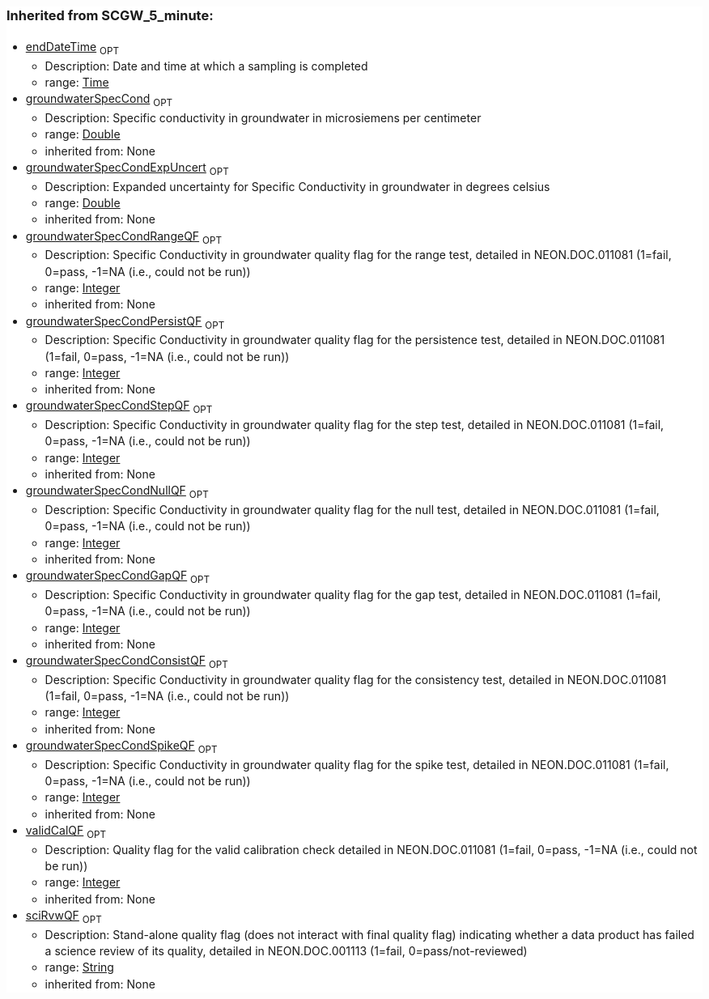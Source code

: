 
### Inherited from SCGW_5_minute:

 * [endDateTime](endDateTime.md)  <sub>OPT</sub>
    * Description: Date and time at which a sampling is completed
    * range: [Time](types/Time.md)
 * [groundwaterSpecCond](groundwaterSpecCond.md)  <sub>OPT</sub>
    * Description: Specific conductivity in groundwater in microsiemens per centimeter
    * range: [Double](types/Double.md)
    * inherited from: None
 * [groundwaterSpecCondExpUncert](groundwaterSpecCondExpUncert.md)  <sub>OPT</sub>
    * Description: Expanded uncertainty for Specific Conductivity in groundwater in degrees celsius
    * range: [Double](types/Double.md)
    * inherited from: None
 * [groundwaterSpecCondRangeQF](groundwaterSpecCondRangeQF.md)  <sub>OPT</sub>
    * Description: Specific Conductivity in groundwater quality flag for the range test, detailed in NEON.DOC.011081 (1=fail, 0=pass, -1=NA (i.e., could not be run))
    * range: [Integer](types/Integer.md)
    * inherited from: None
 * [groundwaterSpecCondPersistQF](groundwaterSpecCondPersistQF.md)  <sub>OPT</sub>
    * Description: Specific Conductivity in groundwater quality flag for the persistence test, detailed in NEON.DOC.011081 (1=fail, 0=pass, -1=NA (i.e., could not be run))
    * range: [Integer](types/Integer.md)
    * inherited from: None
 * [groundwaterSpecCondStepQF](groundwaterSpecCondStepQF.md)  <sub>OPT</sub>
    * Description: Specific Conductivity in groundwater quality flag for the step test, detailed in NEON.DOC.011081 (1=fail, 0=pass, -1=NA (i.e., could not be run))
    * range: [Integer](types/Integer.md)
    * inherited from: None
 * [groundwaterSpecCondNullQF](groundwaterSpecCondNullQF.md)  <sub>OPT</sub>
    * Description: Specific Conductivity in groundwater quality flag for the null test, detailed in NEON.DOC.011081 (1=fail, 0=pass, -1=NA (i.e., could not be run))
    * range: [Integer](types/Integer.md)
    * inherited from: None
 * [groundwaterSpecCondGapQF](groundwaterSpecCondGapQF.md)  <sub>OPT</sub>
    * Description: Specific Conductivity in groundwater quality flag for the gap test, detailed in NEON.DOC.011081 (1=fail, 0=pass, -1=NA (i.e., could not be run))
    * range: [Integer](types/Integer.md)
    * inherited from: None
 * [groundwaterSpecCondConsistQF](groundwaterSpecCondConsistQF.md)  <sub>OPT</sub>
    * Description: Specific Conductivity in groundwater quality flag for the consistency test, detailed in NEON.DOC.011081 (1=fail, 0=pass, -1=NA (i.e., could not be run))
    * range: [Integer](types/Integer.md)
    * inherited from: None
 * [groundwaterSpecCondSpikeQF](groundwaterSpecCondSpikeQF.md)  <sub>OPT</sub>
    * Description: Specific Conductivity in groundwater quality flag for the spike test, detailed in NEON.DOC.011081 (1=fail, 0=pass, -1=NA (i.e., could not be run))
    * range: [Integer](types/Integer.md)
    * inherited from: None
 * [validCalQF](validCalQF.md)  <sub>OPT</sub>
    * Description: Quality flag for the valid calibration check detailed in NEON.DOC.011081 (1=fail, 0=pass, -1=NA (i.e., could not be run))
    * range: [Integer](types/Integer.md)
    * inherited from: None
 * [sciRvwQF](sciRvwQF.md)  <sub>OPT</sub>
    * Description: Stand-alone quality flag (does not interact with final quality flag) indicating whether a data product has failed a science review of its quality, detailed in NEON.DOC.001113 (1=fail, 0=pass/not-reviewed)
    * range: [String](types/String.md)
    * inherited from: None
